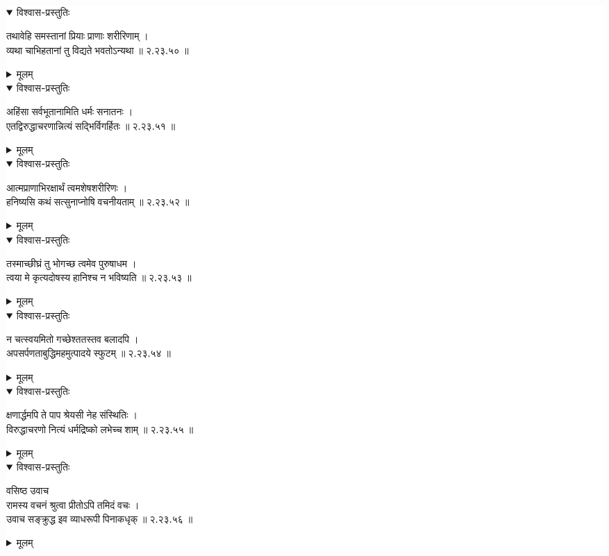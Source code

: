
<details open><summary>विश्वास-प्रस्तुतिः</summary>

तथावेहि समस्तानां प्रियाः प्राणाः शरीरिणाम् ।  
व्यथा चाभिहतानां तु विद्यते भवतोऽन्यथा ॥ २.२३.५० ॥
</details>

<details><summary>मूलम्</summary></details>
  

<details open><summary>विश्वास-प्रस्तुतिः</summary>

अहिंसा सर्वभूतानामिति धर्मः सनातनः ।  
एतद्विरुद्धाचरणान्नित्यं सद्भिर्विगर्हितः ॥ २.२३.५१ ॥
</details>

<details><summary>मूलम्</summary></details>
  

<details open><summary>विश्वास-प्रस्तुतिः</summary>

आत्मप्राणाभिरक्षार्थं त्वमशेषशरीरिणः ।  
हनिष्यसि कथं सत्सुनाप्नोषि वचनीयताम् ॥ २.२३.५२ ॥
</details>

<details><summary>मूलम्</summary></details>
  

<details open><summary>विश्वास-प्रस्तुतिः</summary>

तस्माच्छीघ्रं तु भोगच्छ त्वमेव पुरुषाधम ।  
त्वया मे कृत्यदोषस्य हानिश्च न भविष्यति ॥ २.२३.५३ ॥
</details>

<details><summary>मूलम्</summary></details>
  

<details open><summary>विश्वास-प्रस्तुतिः</summary>

न चत्स्वयमितो गच्छेश्ततस्तव बलादपि ।  
अपसर्पणताबुद्धिमहमुत्पादये स्फुटम् ॥ २.२३.५४ ॥
</details>

<details><summary>मूलम्</summary></details>
  

<details open><summary>विश्वास-प्रस्तुतिः</summary>

क्षणार्द्धमपि ते पाप श्रेयसी नेह संस्थितिः ।  
विरुद्धाचरणो नित्यं धर्मद्रिष्को लभेच्च शाम् ॥ २.२३.५५ ॥
</details>

<details><summary>मूलम्</summary></details>
  

<details open><summary>विश्वास-प्रस्तुतिः</summary>

वसिष्ठ उवाच  
रामस्य वचनं श्रुत्वा प्रीतोऽपि तमिदं वचः ।  
उवाच सङ्क्रुद्ध इव व्याधरूपी पिनाकधृक् ॥ २.२३.५६ ॥
</details>

<details><summary>मूलम्</summary></details>
  